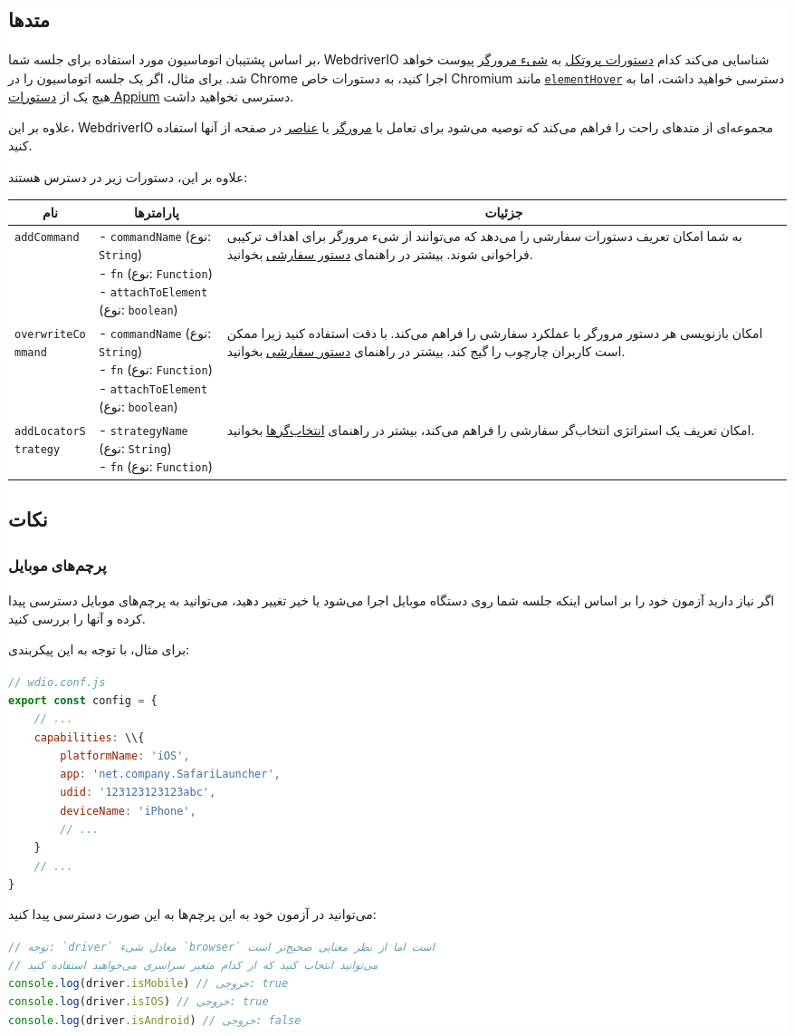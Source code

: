 
## متدها

بر اساس پشتیبان اتوماسیون مورد استفاده برای جلسه شما، WebdriverIO شناسایی می‌کند کدام [دستورات پروتکل](/docs/api/protocols) به [شیء مرورگر](/docs/api/browser) پیوست خواهد شد. برای مثال، اگر یک جلسه اتوماسیون را در Chrome اجرا کنید، به دستورات خاص Chromium مانند [`elementHover`](/docs/api/chromium#elementhover) دسترسی خواهید داشت، اما به هیچ یک از [دستورات Appium](/docs/api/appium) دسترسی نخواهید داشت.

علاوه بر این، WebdriverIO مجموعه‌ای از متدهای راحت را فراهم می‌کند که توصیه می‌شود برای تعامل با [مرورگر](/docs/api/browser) یا [عناصر](/docs/api/element) در صفحه از آنها استفاده کنید.

علاوه بر این، دستورات زیر در دسترس هستند:

| نام | پارامترها | جزئیات |
| ---- | ---------- | ------- |
| `addCommand` | - `commandName` (نوع: `String`)<br />- `fn` (نوع: `Function`)<br />- `attachToElement` (نوع: `boolean`) | به شما امکان تعریف دستورات سفارشی را می‌دهد که می‌توانند از شیء مرورگر برای اهداف ترکیبی فراخوانی شوند. بیشتر در راهنمای [دستور سفارشی](/docs/customcommands) بخوانید. |
| `overwriteCommand` | - `commandName` (نوع: `String`)<br />- `fn` (نوع: `Function`)<br />- `attachToElement` (نوع: `boolean`) | امکان بازنویسی هر دستور مرورگر با عملکرد سفارشی را فراهم می‌کند. با دقت استفاده کنید زیرا ممکن است کاربران چارچوب را گیج کند. بیشتر در راهنمای [دستور سفارشی](/docs/customcommands#overwriting-native-commands) بخوانید. |
| `addLocatorStrategy` | - `strategyName` (نوع: `String`)<br />- `fn` (نوع: `Function`) | امکان تعریف یک استراتژی انتخاب‌گر سفارشی را فراهم می‌کند، بیشتر در راهنمای [انتخاب‌گرها](/docs/selectors#custom-selector-strategies) بخوانید. |

## نکات

### پرچم‌های موبایل

اگر نیاز دارید آزمون خود را بر اساس اینکه جلسه شما روی دستگاه موبایل اجرا می‌شود یا خیر تغییر دهید، می‌توانید به پرچم‌های موبایل دسترسی پیدا کرده و آنها را بررسی کنید.

برای مثال، با توجه به این پیکربندی:

```js
// wdio.conf.js
export const config = {
    // ...
    capabilities: \\{
        platformName: 'iOS',
        app: 'net.company.SafariLauncher',
        udid: '123123123123abc',
        deviceName: 'iPhone',
        // ...
    }
    // ...
}
```

می‌توانید در آزمون خود به این پرچم‌ها به این صورت دسترسی پیدا کنید:

```js
// توجه: `driver` معادل شیء `browser` است اما از نظر معنایی صحیح‌تر است
// می‌توانید انتخاب کنید که از کدام متغیر سراسری می‌خواهید استفاده کنید
console.log(driver.isMobile) // خروجی: true
console.log(driver.isIOS) // خروجی: true
console.log(driver.isAndroid) // خروجی: false
```

